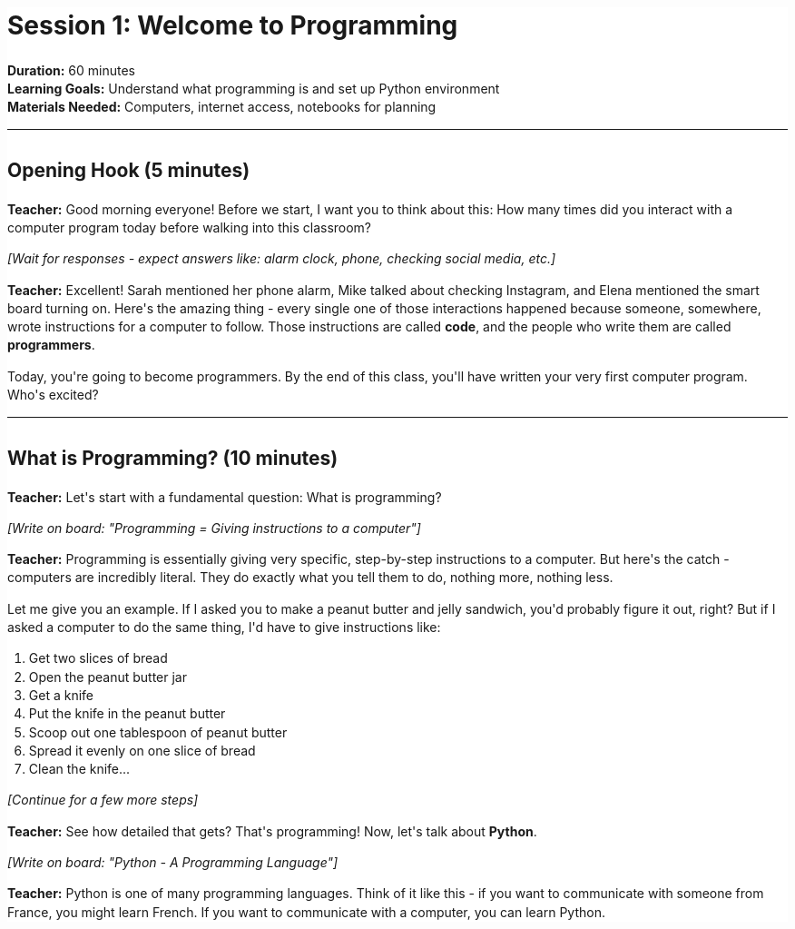 # Session 1: Welcome to Programming
**Duration:** 60 minutes  
**Learning Goals:** Understand what programming is and set up Python environment  
**Materials Needed:** Computers, internet access, notebooks for planning

---

## Opening Hook (5 minutes)

**Teacher:** Good morning everyone! Before we start, I want you to think about this: How many times did you interact with a computer program today before walking into this classroom?

*[Wait for responses - expect answers like: alarm clock, phone, checking social media, etc.]*

**Teacher:** Excellent! Sarah mentioned her phone alarm, Mike talked about checking Instagram, and Elena mentioned the smart board turning on. Here's the amazing thing - every single one of those interactions happened because someone, somewhere, wrote instructions for a computer to follow. Those instructions are called **code**, and the people who write them are called **programmers**.

Today, you're going to become programmers. By the end of this class, you'll have written your very first computer program. Who's excited?

---

## What is Programming? (10 minutes)

**Teacher:** Let's start with a fundamental question: What is programming?

*[Write on board: "Programming = Giving instructions to a computer"]*

**Teacher:** Programming is essentially giving very specific, step-by-step instructions to a computer. But here's the catch - computers are incredibly literal. They do exactly what you tell them to do, nothing more, nothing less.

Let me give you an example. If I asked you to make a peanut butter and jelly sandwich, you'd probably figure it out, right? But if I asked a computer to do the same thing, I'd have to give instructions like:

1. Get two slices of bread
2. Open the peanut butter jar
3. Get a knife
4. Put the knife in the peanut butter
5. Scoop out one tablespoon of peanut butter
6. Spread it evenly on one slice of bread
7. Clean the knife...

*[Continue for a few more steps]*

**Teacher:** See how detailed that gets? That's programming! Now, let's talk about **Python**.

*[Write on board: "Python - A Programming Language"]*

**Teacher:** Python is one of many programming languages. Think of it like this - if you want to communicate with someone from France, you might learn French. If you want to communicate with a computer, you can learn Python.
